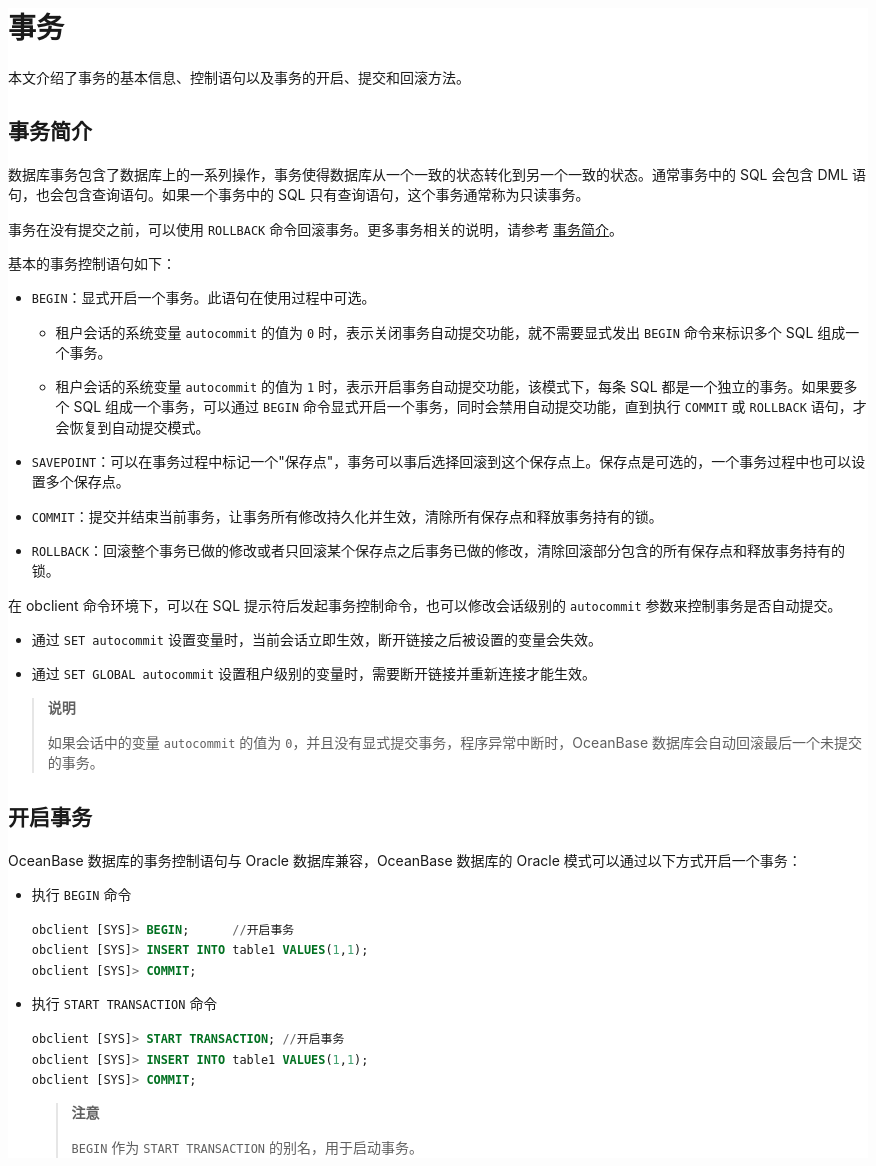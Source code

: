 # 事务

本文介绍了事务的基本信息、控制语句以及事务的开启、提交和回滚方法。

## 事务简介

数据库事务包含了数据库上的一系列操作，事务使得数据库从一个一致的状态转化到另一个一致的状态。通常事务中的 SQL 会包含 DML 语句，也会包含查询语句。如果一个事务中的 SQL 只有查询语句，这个事务通常称为只读事务。

事务在没有提交之前，可以使用 `ROLLBACK` 命令回滚事务。更多事务相关的说明，请参考 [事务简介](../../7.reference/1.concepts-of-oceanbase-database-system/8.transaction-management-1/1.transaction-2/1.transaction-introduction.md)。

基本的事务控制语句如下：

* `BEGIN`：显式开启一个事务。此语句在使用过程中可选。

  * 租户会话的系统变量 `autocommit` 的值为 `0` 时，表示关闭事务自动提交功能，就不需要显式发出 `BEGIN` 命令来标识多个 SQL 组成一个事务。

  * 租户会话的系统变量 `autocommit` 的值为 `1` 时，表示开启事务自动提交功能，该模式下，每条 SQL 都是一个独立的事务。如果要多个 SQL 组成一个事务，可以通过 `BEGIN` 命令显式开启一个事务，同时会禁用自动提交功能，直到执行 `COMMIT` 或 `ROLLBACK` 语句，才会恢复到自动提交模式。

* `SAVEPOINT`：可以在事务过程中标记一个"保存点"，事务可以事后选择回滚到这个保存点上。保存点是可选的，一个事务过程中也可以设置多个保存点。

* `COMMIT`：提交并结束当前事务，让事务所有修改持久化并生效，清除所有保存点和释放事务持有的锁。

* `ROLLBACK`：回滚整个事务已做的修改或者只回滚某个保存点之后事务已做的修改，清除回滚部分包含的所有保存点和释放事务持有的锁。

在 obclient 命令环境下，可以在 SQL 提示符后发起事务控制命令，也可以修改会话级别的 `autocommit` 参数来控制事务是否自动提交。

* 通过 `SET autocommit` 设置变量时，当前会话立即生效，断开链接之后被设置的变量会失效。

* 通过 `SET GLOBAL autocommit` 设置租户级别的变量时，需要断开链接并重新连接才能生效。

> **说明**
>
> 如果会话中的变量 `autocommit` 的值为 `0`，并且没有显式提交事务，程序异常中断时，OceanBase 数据库会自动回滚最后一个未提交的事务。

## 开启事务

OceanBase 数据库的事务控制语句与 Oracle 数据库兼容，OceanBase 数据库的 Oracle 模式可以通过以下方式开启一个事务：

* 执行 `BEGIN` 命令

  ```sql
  obclient [SYS]> BEGIN;      //开启事务
  obclient [SYS]> INSERT INTO table1 VALUES(1,1);  
  obclient [SYS]> COMMIT;
  ```

* 执行 `START TRANSACTION` 命令

  ```sql
  obclient [SYS]> START TRANSACTION; //开启事务
  obclient [SYS]> INSERT INTO table1 VALUES(1,1);  
  obclient [SYS]> COMMIT;
  ```

  >**注意**
  >
  > `BEGIN` 作为 `START TRANSACTION` 的别名，用于启动事务。
